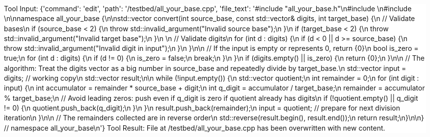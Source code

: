 Tool Input: {'command': 'edit', 'path': '/testbed/all_your_base.cpp', 'file_text': '#include "all_your_base.h"\n#include <stdexcept>\n#include <vector>\n\nnamespace all_your_base {\n\nstd::vector<int> convert(int source_base, const std::vector<int>& digits, int target_base) {\n    // Validate bases\n    if (source_base < 2) {\n        throw std::invalid_argument("Invalid source base");\n    }\n    if (target_base < 2) {\n        throw std::invalid_argument("Invalid target base");\n    }\n    \n    // Validate digits\n    for (int d : digits) {\n        if (d < 0 || d >= source_base) {\n            throw std::invalid_argument("Invalid digit in input");\n        }\n    }\n\n    // If the input is empty or represents 0, return {0}\n    bool is_zero = true;\n    for (int d : digits) {\n        if (d != 0) {\n            is_zero = false;\n            break;\n        }\n    }\n    if (digits.empty() || is_zero) {\n        return {0};\n    }\n\n    // The algorithm: Treat the digits vector as a big number in source_base and repeatedly divide by target_base.\n    std::vector<int> input = digits; // working copy\n    std::vector<int> result;\n\n    while (!input.empty()) {\n        std::vector<int> quotient;\n        int remainder = 0;\n        for (int digit : input) {\n            int accumulator = remainder * source_base + digit;\n            int q_digit = accumulator / target_base;\n            remainder = accumulator % target_base;\n            // Avoid leading zeros: push even if q_digit is zero if quotient already has digits\n            if (!quotient.empty() || q_digit != 0) {\n                quotient.push_back(q_digit);\n            }\n        }\n        result.push_back(remainder);\n        input = quotient; // prepare for next division iteration\n    }\n\n    // The remainders collected are in reverse order\n    std::reverse(result.begin(), result.end());\n    return result;\n}\n\n}  // namespace all_your_base\n'}
Tool Result: File at /testbed/all_your_base.cpp has been overwritten with new content.